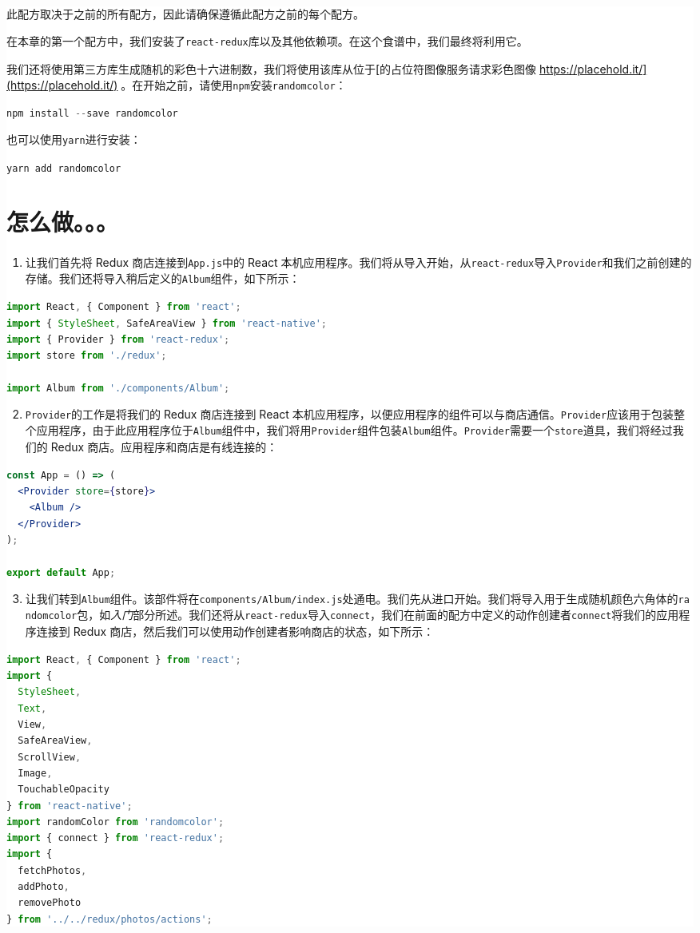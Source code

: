 此配方取决于之前的所有配方，因此请确保遵循此配方之前的每个配方。

在本章的第一个配方中，我们安装了`react-redux`库以及其他依赖项。在这个食谱中，我们最终将利用它。

我们还将使用第三方库生成随机的彩色十六进制数，我们将使用该库从位于[的占位符图像服务请求彩色图像 https://placehold.it/](https://placehold.it/) 。在开始之前，请使用`npm`安装`randomcolor`：

```jsx
npm install --save randomcolor
```

也可以使用`yarn`进行安装：

```jsx
yarn add randomcolor
```

# 怎么做。。。

1.  让我们首先将 Redux 商店连接到`App.js`中的 React 本机应用程序。我们将从导入开始，从`react-redux`导入`Provider`和我们之前创建的存储。我们还将导入稍后定义的`Album`组件，如下所示：

```jsx
import React, { Component } from 'react';
import { StyleSheet, SafeAreaView } from 'react-native';
import { Provider } from 'react-redux';
import store from './redux';

import Album from './components/Album';
```

2.  `Provider`的工作是将我们的 Redux 商店连接到 React 本机应用程序，以便应用程序的组件可以与商店通信。`Provider`应该用于包装整个应用程序，由于此应用程序位于`Album`组件中，我们将用`Provider`组件包装`Album`组件。`Provider`需要一个`store`道具，我们将经过我们的 Redux 商店。应用程序和商店是有线连接的：

```jsx
const App = () => (
  <Provider store={store}>
    <Album />
  </Provider>
);

export default App;
```

3.  让我们转到`Album`组件。该部件将在`components/Album/index.js`处通电。我们先从进口开始。我们将导入用于生成随机颜色六角体的`randomcolor`包，如*入门*部分所述。我们还将从`react-redux`导入`connect`，我们在前面的配方中定义的动作创建者`connect`将我们的应用程序连接到 Redux 商店，然后我们可以使用动作创建者影响商店的状态，如下所示：

```jsx
import React, { Component } from 'react';
import {
  StyleSheet,
  Text,
  View,
  SafeAreaView,
  ScrollView,
  Image,
  TouchableOpacity
} from 'react-native';
import randomColor from 'randomcolor';
import { connect } from 'react-redux';
import {
  fetchPhotos,
  addPhoto,
  removePhoto
} from '../../redux/photos/actions';

```
